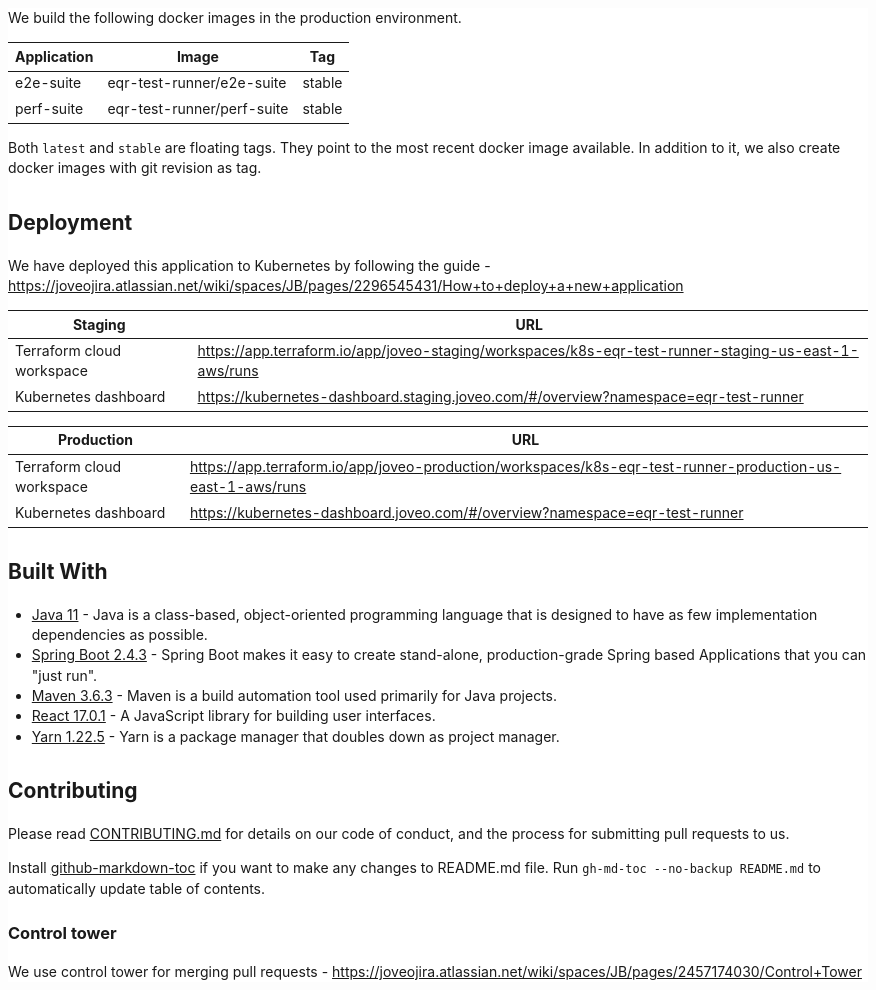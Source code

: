 We build the following docker images in the production environment.

| Application  | Image  | Tag |
|----------|-----------|------|
| e2e-suite | eqr-test-runner/e2e-suite | stable |
| perf-suite | eqr-test-runner/perf-suite | stable |

Both `latest` and `stable` are floating tags. They point to the most recent docker image available. In addition to it, we also create docker images with git revision as tag.

## Deployment

We have deployed this application to Kubernetes by following the guide - https://joveojira.atlassian.net/wiki/spaces/JB/pages/2296545431/How+to+deploy+a+new+application

| Staging  | URL  |
|----------|-----------|
| Terraform cloud workspace | https://app.terraform.io/app/joveo-staging/workspaces/k8s-eqr-test-runner-staging-us-east-1-aws/runs |
| Kubernetes dashboard  | https://kubernetes-dashboard.staging.joveo.com/#/overview?namespace=eqr-test-runner |

| Production  | URL  |
|----------|-----------|
| Terraform cloud workspace | https://app.terraform.io/app/joveo-production/workspaces/k8s-eqr-test-runner-production-us-east-1-aws/runs |
| Kubernetes dashboard  | https://kubernetes-dashboard.joveo.com/#/overview?namespace=eqr-test-runner |

## Built With

* [Java 11](https://www.java.com/en/) - Java is a class-based, object-oriented programming language that is designed to have as few implementation dependencies as possible.
* [Spring Boot 2.4.3](https://spring.io/projects/spring-boot) - Spring Boot makes it easy to create stand-alone, production-grade Spring based Applications that you can "just run".
* [Maven 3.6.3](https://maven.apache.org/) - Maven is a build automation tool used primarily for Java projects.
* [React 17.0.1](https://reactjs.org/) - A JavaScript library for building user interfaces.
* [Yarn 1.22.5](https://yarnpkg.com/) - Yarn is a package manager that doubles down as project manager.

## Contributing

Please read [CONTRIBUTING.md](CONTRIBUTING.md) for details on our code of conduct, and the process for submitting pull requests to us.

Install [github-markdown-toc](https://github.com/ekalinin/github-markdown-toc) if you want to make any changes to README.md file. Run `gh-md-toc --no-backup README.md` to automatically update table of contents.

### Control tower

We use control tower for merging pull requests - https://joveojira.atlassian.net/wiki/spaces/JB/pages/2457174030/Control+Tower
